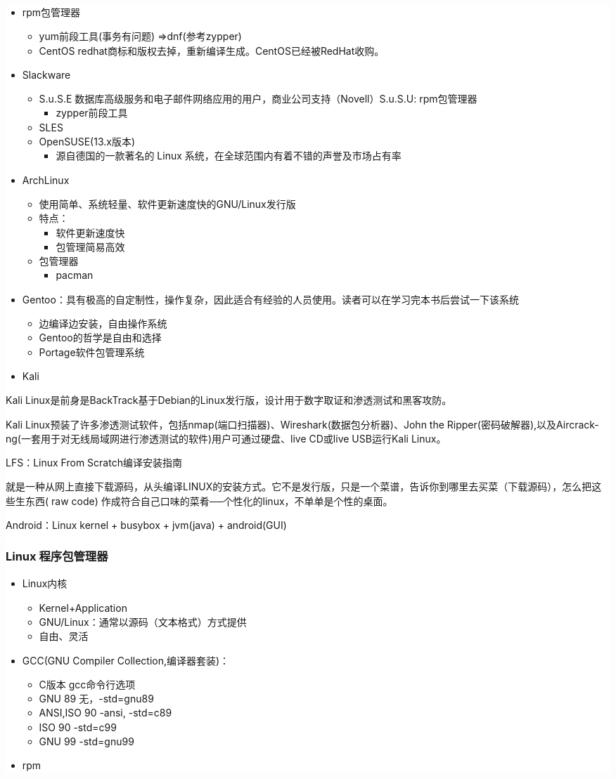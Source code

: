 - rpm包管理器
  
  - yum前段工具(事务有问题) =>dnf(参考zypper)
  - CentOS redhat商标和版权去掉，重新编译生成。CentOS已经被RedHat收购。

- Slackware
  
  - S.u.S.E 数据库高级服务和电子邮件网络应用的用户，商业公司支持（Novell）S.u.S.U: rpm包管理器
    - zypper前段工具
  - SLES
  - OpenSUSE(13.x版本)
    - 源自德国的一款著名的 Linux 系统，在全球范围内有着不错的声誉及市场占有率

- ArchLinux
  
  - 使用简单、系统轻量、软件更新速度快的GNU/Linux发行版
  - 特点：
    - 软件更新速度快
    - 包管理简易高效
  - 包管理器
    - pacman

- Gentoo：具有极高的自定制性，操作复杂，因此适合有经验的人员使用。读者可以在学习完本书后尝试一下该系统
  
  - 边编译边安装，自由操作系统
  - Gentoo的哲学是自由和选择
  - Portage软件包管理系统

- Kali

Kali Linux是前身是BackTrack基于Debian的Linux发行版，设计用于数字取证和渗透测试和黑客攻防。

Kali Linux预装了许多渗透测试软件，包括nmap(端口扫描器)、Wireshark(数据包分析器)、John the Ripper(密码破解器),以及Aircrack-ng(一套用于对无线局域网进行渗透测试的软件)用户可通过硬盘、live CD或live USB运行Kali Linux。

LFS：Linux From Scratch编译安装指南

就是一种从网上直接下载源码，从头编译LINUX的安装方式。它不是发行版，只是一个菜谱，告诉你到哪里去买菜（下载源码），怎么把这些生东西( raw code) 作成符合自己口味的菜肴──个性化的linux，不单单是个性的桌面。

Android：Linux kernel + busybox + jvm(java) + android(GUI)

### Linux 程序包管理器

- Linux内核
  
  - Kernel+Application
  - GNU/Linux：通常以源码（文本格式）方式提供
  - 自由、灵活

- GCC(GNU Compiler Collection,编译器套装)：
  
  - C版本 gcc命令行选项
  - GNU 89 无，-std=gnu89
  - ANSI,ISO 90 -ansi, -std=c89
  - ISO 90 -std=c99
  - GNU 99 -std=gnu99

- rpm
  